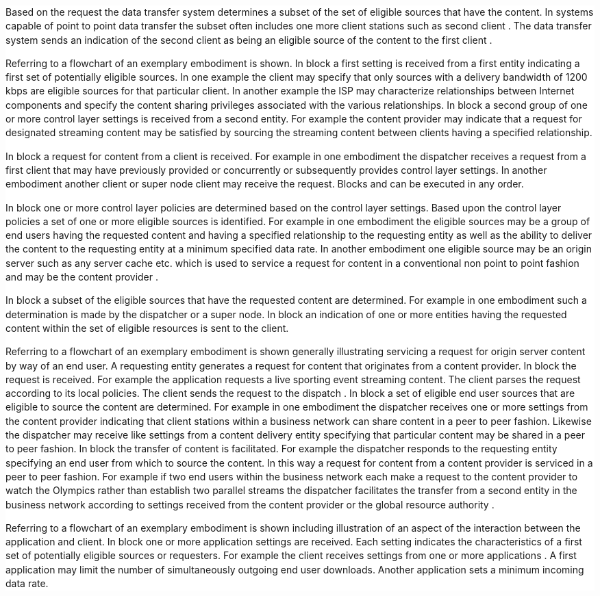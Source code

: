 Based on the request the data transfer system determines a subset of the set of eligible sources that have the content. In systems capable of point to point data transfer the subset often includes one more client stations such as second client . The data transfer system sends an indication of the second client as being an eligible source of the content to the first client .

Referring to a flowchart of an exemplary embodiment is shown. In block a first setting is received from a first entity indicating a first set of potentially eligible sources. In one example the client may specify that only sources with a delivery bandwidth of 1200 kbps are eligible sources for that particular client. In another example the ISP may characterize relationships between Internet components and specify the content sharing privileges associated with the various relationships. In block a second group of one or more control layer settings is received from a second entity. For example the content provider may indicate that a request for designated streaming content may be satisfied by sourcing the streaming content between clients having a specified relationship.

In block a request for content from a client is received. For example in one embodiment the dispatcher receives a request from a first client that may have previously provided or concurrently or subsequently provides control layer settings. In another embodiment another client or super node client may receive the request. Blocks and can be executed in any order.

In block one or more control layer policies are determined based on the control layer settings. Based upon the control layer policies a set of one or more eligible sources is identified. For example in one embodiment the eligible sources may be a group of end users having the requested content and having a specified relationship to the requesting entity as well as the ability to deliver the content to the requesting entity at a minimum specified data rate. In another embodiment one eligible source may be an origin server such as any server cache etc. which is used to service a request for content in a conventional non point to point fashion and may be the content provider .

In block a subset of the eligible sources that have the requested content are determined. For example in one embodiment such a determination is made by the dispatcher or a super node. In block an indication of one or more entities having the requested content within the set of eligible resources is sent to the client.

Referring to a flowchart of an exemplary embodiment is shown generally illustrating servicing a request for origin server content by way of an end user. A requesting entity generates a request for content that originates from a content provider. In block the request is received. For example the application requests a live sporting event streaming content. The client parses the request according to its local policies. The client sends the request to the dispatch . In block a set of eligible end user sources that are eligible to source the content are determined. For example in one embodiment the dispatcher receives one or more settings from the content provider indicating that client stations within a business network can share content in a peer to peer fashion. Likewise the dispatcher may receive like settings from a content delivery entity specifying that particular content may be shared in a peer to peer fashion. In block the transfer of content is facilitated. For example the dispatcher responds to the requesting entity specifying an end user from which to source the content. In this way a request for content from a content provider is serviced in a peer to peer fashion. For example if two end users within the business network each make a request to the content provider to watch the Olympics rather than establish two parallel streams the dispatcher facilitates the transfer from a second entity in the business network according to settings received from the content provider or the global resource authority .

Referring to a flowchart of an exemplary embodiment is shown including illustration of an aspect of the interaction between the application and client. In block one or more application settings are received. Each setting indicates the characteristics of a first set of potentially eligible sources or requesters. For example the client receives settings from one or more applications . A first application may limit the number of simultaneously outgoing end user downloads. Another application sets a minimum incoming data rate.
